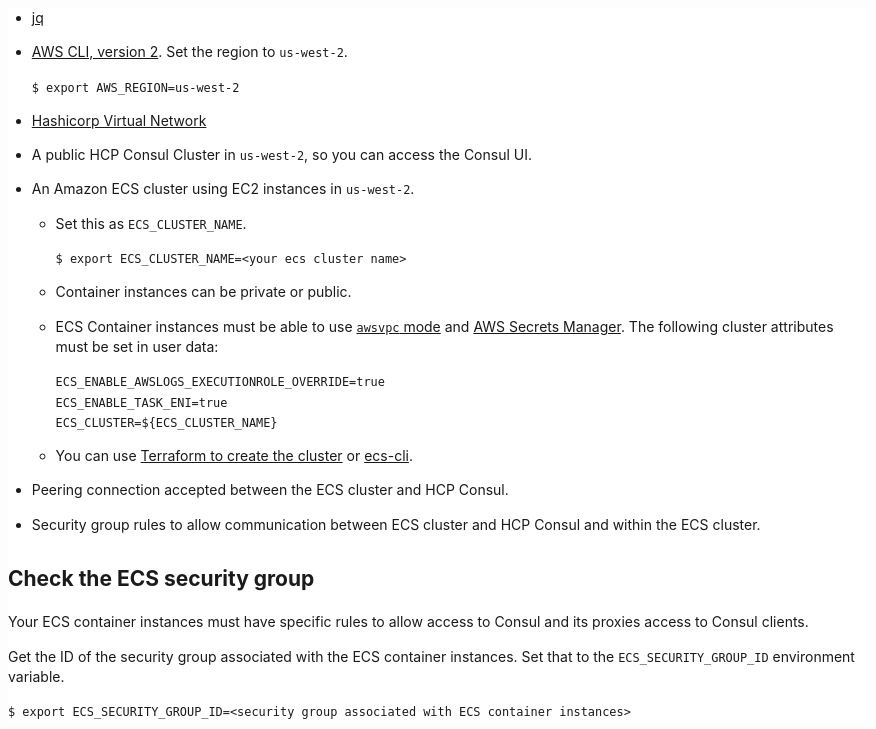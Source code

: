 - [jq](https://stedolan.github.io/jq/download/)

- [AWS CLI, version 2](https://docs.aws.amazon.com/cli/latest/userguide/install-cliv2.html). Set the region to `us-west-2`.
  ```shell
  $ export AWS_REGION=us-west-2
  ```

- [Hashicorp Virtual Network](https://deploy-preview-1720--hashicorp-learn.netlify.app/consul/hcp/deploy)

- A public HCP Consul Cluster in `us-west-2`, so you can access the Consul UI.

- An Amazon ECS cluster using EC2 instances in `us-west-2`.

  - Set this as `ECS_CLUSTER_NAME`.
    ```shell
    $ export ECS_CLUSTER_NAME=<your ecs cluster name>
    ```

  - Container instances can be private or public.

  - ECS Container instances must be able to use 
    [`awsvpc` mode](https://docs.aws.amazon.com/AmazonECS/latest/developerguide/task-networking.html)
    and [AWS Secrets Manager](https://docs.aws.amazon.com/AmazonECS/latest/developerguide/specifying-sensitive-data-secrets.html).
    The following cluster attributes must be set in user data:
    ```shell
    ECS_ENABLE_AWSLOGS_EXECUTIONROLE_OVERRIDE=true
    ECS_ENABLE_TASK_ENI=true
    ECS_CLUSTER=${ECS_CLUSTER_NAME}
    ```

  - You can use [Terraform to create the cluster](./cluster) or [ecs-cli](https://docs.aws.amazon.com/AmazonECS/latest/developerguide/cmd-ecs-cli.html).

- Peering connection accepted between the ECS cluster and HCP Consul.

- Security group rules to allow communication between ECS cluster and HCP Consul
  and within the ECS cluster.

## Check the ECS security group

Your ECS container instances must have specific rules to allow access to Consul and its proxies access
to Consul clients.

<Tabs>
<Tab heading="Set the ECS security group">

Get the ID of the security group associated with the ECS container instances. Set that to
the `ECS_SECURITY_GROUP_ID` environment variable.

```shell
$ export ECS_SECURITY_GROUP_ID=<security group associated with ECS container instances>
```

</Tab>
<Tab heading="Check the ECS security group">
